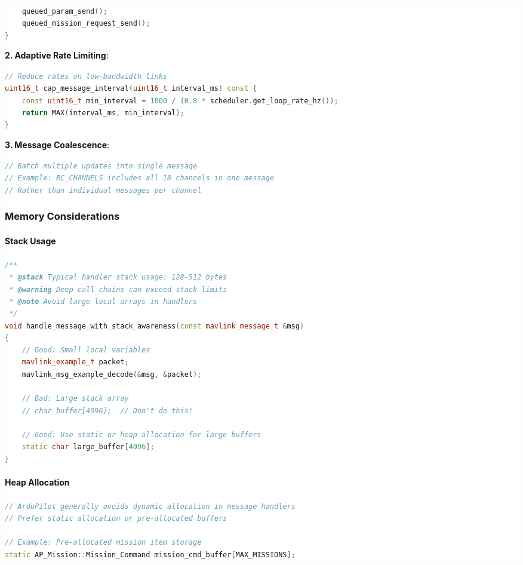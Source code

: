 ```cpp
    queued_param_send();
    queued_mission_request_send();
}
```

**2. Adaptive Rate Limiting**:
```cpp
// Reduce rates on low-bandwidth links
uint16_t cap_message_interval(uint16_t interval_ms) const {
    const uint16_t min_interval = 1000 / (0.8 * scheduler.get_loop_rate_hz());
    return MAX(interval_ms, min_interval);
}
```

**3. Message Coalescence**:
```cpp
// Batch multiple updates into single message
// Example: RC_CHANNELS includes all 18 channels in one message
// Rather than individual messages per channel
```

### Memory Considerations

#### Stack Usage

```cpp
/**
 * @stack Typical handler stack usage: 128-512 bytes
 * @warning Deep call chains can exceed stack limits
 * @note Avoid large local arrays in handlers
 */
void handle_message_with_stack_awareness(const mavlink_message_t &msg)
{
    // Good: Small local variables
    mavlink_example_t packet;
    mavlink_msg_example_decode(&msg, &packet);
    
    // Bad: Large stack array
    // char buffer[4096];  // Don't do this!
    
    // Good: Use static or heap allocation for large buffers
    static char large_buffer[4096];
}
```

#### Heap Allocation

```cpp
// ArduPilot generally avoids dynamic allocation in message handlers
// Prefer static allocation or pre-allocated buffers

// Example: Pre-allocated mission item storage
static AP_Mission::Mission_Command mission_cmd_buffer[MAX_MISSIONS];
```
